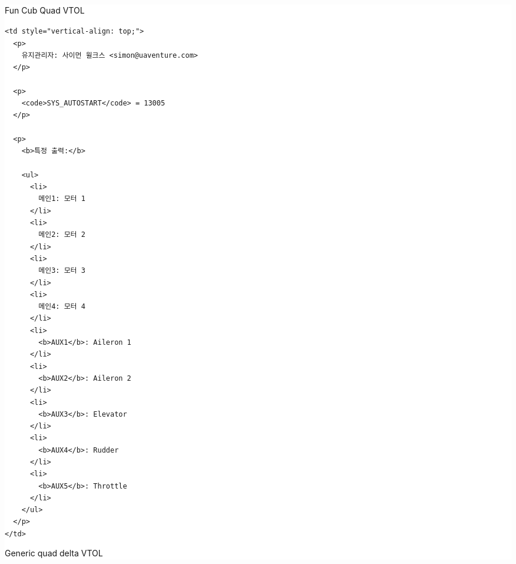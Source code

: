   <tr id="vtol_standard_vtol_fun_cub_quad_vtol">
    <td style="vertical-align: top;">
      Fun Cub Quad VTOL
    </td>
    
    <td style="vertical-align: top;">
      <p>
        유지관리자: 사이먼 윌크스 <simon@uaventure.com>
      </p>
      
      <p>
        <code>SYS_AUTOSTART</code> = 13005
      </p>
      
      <p>
        <b>특정 출력:</b>
        
        <ul>
          <li>
            메인1: 모터 1
          </li>
          <li>
            메인2: 모터 2
          </li>
          <li>
            메인3: 모터 3
          </li>
          <li>
            메인4: 모터 4
          </li>
          <li>
            <b>AUX1</b>: Aileron 1
          </li>
          <li>
            <b>AUX2</b>: Aileron 2
          </li>
          <li>
            <b>AUX3</b>: Elevator
          </li>
          <li>
            <b>AUX4</b>: Rudder
          </li>
          <li>
            <b>AUX5</b>: Throttle
          </li>
        </ul>
      </p>
    </td>
  </tr>
  
  <tr id="vtol_standard_vtol_generic_quad_delta_vtol">
    <td style="vertical-align: top;">
      Generic quad delta VTOL
    </td>
    
